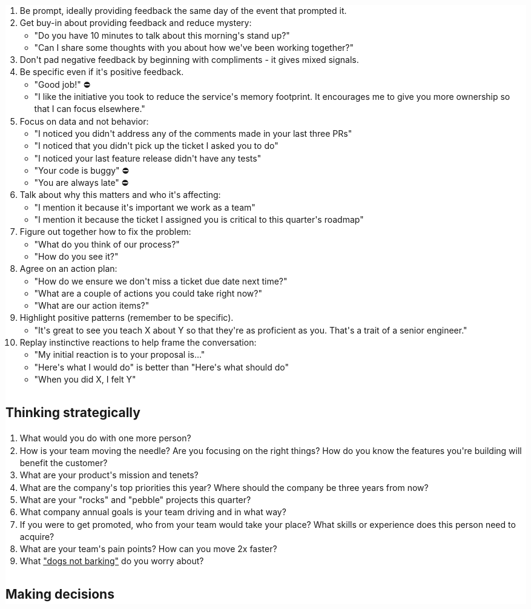 1. Be prompt, ideally providing feedback the same day of the event that prompted it.
1. Get buy-in about providing feedback and reduce mystery:
    - "Do you have 10 minutes to talk about this morning's stand up?"
    - "Can I share some thoughts with you about how we've been working together?"
1. Don't pad negative feedback by beginning with compliments - it gives mixed signals.
1. Be specific even if it's positive feedback.
    - "Good job!"  ⛔️
    - "I like the initiative you took to reduce the service's memory footprint. It encourages me to give you more ownership so that I can focus elsewhere."
1. Focus on data and not behavior:
    - "I noticed you didn't address any of the comments made in your last three PRs"
    - "I noticed that you didn't pick up the ticket I asked you to do"
    - "I noticed your last feature release didn't have any tests"
    - "Your code is buggy"  ⛔️
    - "You are always late"  ⛔️
1. Talk about why this matters and who it's affecting:
    - "I mention it because it's important we work as a team"
    - "I mention it because the ticket I assigned you is critical to this quarter's roadmap"
1. Figure out together how to fix the problem:
    - "What do you think of our process?"
    - "How do you see it?"
1. Agree on an action plan:
    - "How do we ensure we don't miss a ticket due date next time?"
    - "What are a couple of actions you could take right now?"
    - "What are our action items?"
1. Highlight positive patterns (remember to be specific).
    - "It's great to see you teach X about Y so that they're as proficient as you. That's a trait of a senior engineer."
1. Replay instinctive reactions to help frame the conversation:
    - "My initial reaction is to your proposal is..."
    - "Here's what I would do" is better than "Here's what should do"
    - "When you did X, I felt Y"


## Thinking strategically

1. What would you do with one more person?
1. How is your team moving the needle? Are you focusing on the right things? How do you know the features you're building will benefit the customer?
1. What are your product's mission and tenets?
1. What are the company's top priorities this year? Where should the company be three years from now?
1. What are your "rocks" and "pebble" projects this quarter?
1. What company annual goals is your team driving and in what way?
1. If you were to get promoted, who from your team would take your place? What skills or experience does this person need to acquire?
1. What are your team's pain points? How can you move 2x faster?
1. What ["dogs not barking"](http://www.mikepope.com/blog/AddComment.aspx?blogid=2392) do you worry about?


## Making decisions
